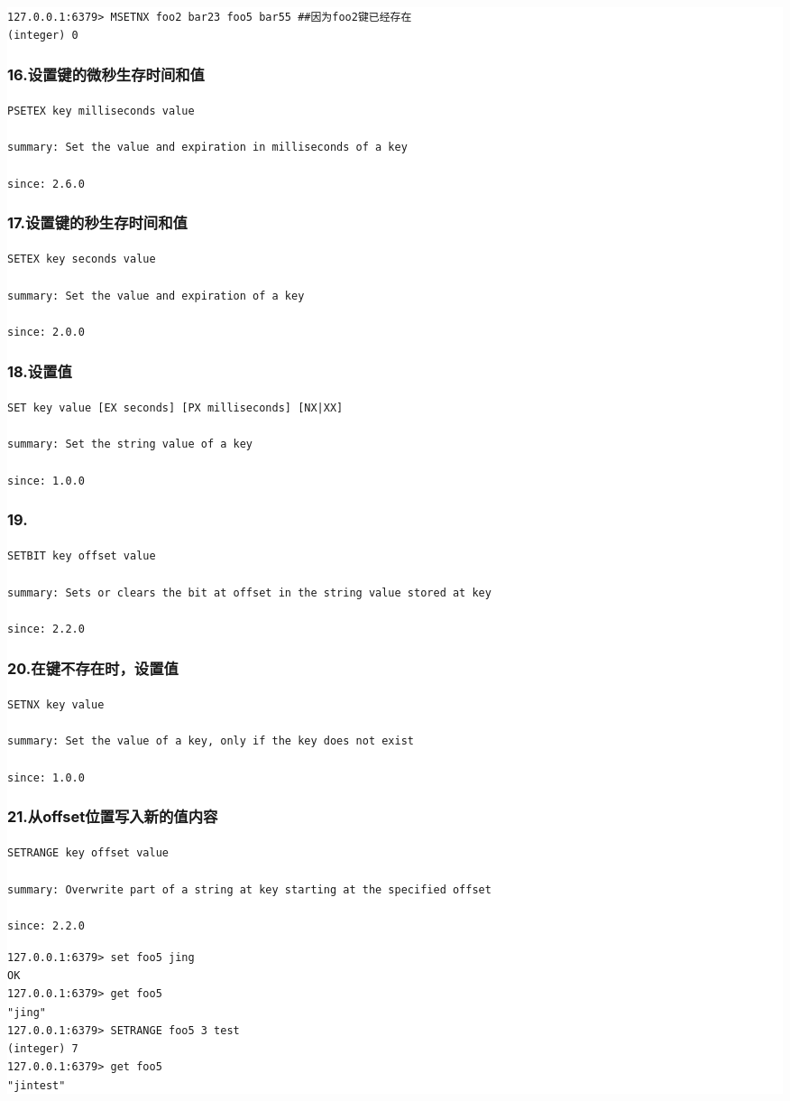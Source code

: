 ```redis
127.0.0.1:6379> MSETNX foo2 bar23 foo5 bar55 ##因为foo2键已经存在
(integer) 0
```

### 16.设置键的微秒生存时间和值

	PSETEX key milliseconds value
	
	summary: Set the value and expiration in milliseconds of a key
	
	since: 2.6.0


### 17.设置键的秒生存时间和值

	SETEX key seconds value
	
	summary: Set the value and expiration of a key
	
	since: 2.0.0



### 18.设置值

	SET key value [EX seconds] [PX milliseconds] [NX|XX]
	
	summary: Set the string value of a key
	
	since: 1.0.0


### 19.

	SETBIT key offset value
	
	summary: Sets or clears the bit at offset in the string value stored at key
	
	since: 2.2.0


### 20.在键不存在时，设置值

	SETNX key value
	
	summary: Set the value of a key, only if the key does not exist
	
	since: 1.0.0


### 21.从offset位置写入新的值内容

	SETRANGE key offset value
	
	summary: Overwrite part of a string at key starting at the specified offset
	
	since: 2.2.0

```redis
127.0.0.1:6379> set foo5 jing
OK
127.0.0.1:6379> get foo5
"jing"
127.0.0.1:6379> SETRANGE foo5 3 test
(integer) 7
127.0.0.1:6379> get foo5
"jintest"
```
